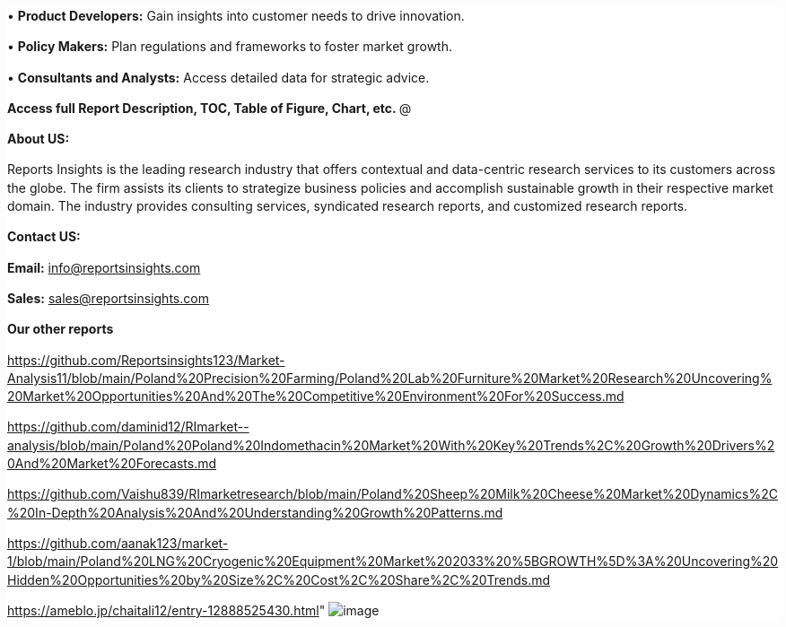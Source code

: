 • <strong>Product Developers:</strong> Gain insights into customer needs to drive innovation.

• <strong>Policy Makers:</strong> Plan regulations and frameworks to foster market growth.

• <strong>Consultants and Analysts:</strong> Access detailed data for strategic advice.
</ul>
<strong>Access full Report Description, TOC, Table of Figure, Chart, etc. </strong>@  <a href= style=color:#0000ff;></a></font>

<strong><strong>About US</strong>:</strong>

Reports Insights is the leading research industry that offers contextual and data-centric research services to its customers across the globe. The firm assists its clients to strategize business policies and accomplish sustainable growth in their respective market domain. The industry provides consulting services, syndicated research reports, and customized research reports.

<strong>Contact US:</strong>

<p class=""""><b>Email:</b> <a href=mailto:info@reportsinsights.com>info@reportsinsights.com</a></p>
<p class=""""><b>Sales:</b> <a href=mailto:sales@reportsinsights.com>sales@reportsinsights.com</a></p>

<strong>Our other reports</strong>

<a href=https://github.com/Reportsinsights123/Market-Analysis11/blob/main/Poland%20Precision%20Farming/Poland%20Lab%20Furniture%20Market%20Research%20Uncovering%20Market%20Opportunities%20And%20The%20Competitive%20Environment%20For%20Success.md>https://github.com/Reportsinsights123/Market-Analysis11/blob/main/Poland%20Precision%20Farming/Poland%20Lab%20Furniture%20Market%20Research%20Uncovering%20Market%20Opportunities%20And%20The%20Competitive%20Environment%20For%20Success.md</a>

<a href=https://github.com/daminid12/RImarket--analysis/blob/main/Poland%20Poland%20Indomethacin%20Market%20With%20Key%20Trends%2C%20Growth%20Drivers%20And%20Market%20Forecasts.md>https://github.com/daminid12/RImarket--analysis/blob/main/Poland%20Poland%20Indomethacin%20Market%20With%20Key%20Trends%2C%20Growth%20Drivers%20And%20Market%20Forecasts.md</a>

<a href=https://github.com/Vaishu839/RImarketresearch/blob/main/Poland%20Sheep%20Milk%20Cheese%20Market%20Dynamics%2C%20In-Depth%20Analysis%20And%20Understanding%20Growth%20Patterns.md>https://github.com/Vaishu839/RImarketresearch/blob/main/Poland%20Sheep%20Milk%20Cheese%20Market%20Dynamics%2C%20In-Depth%20Analysis%20And%20Understanding%20Growth%20Patterns.md</a>

<a href=https://github.com/aanak123/market-1/blob/main/Poland%20LNG%20Cryogenic%20Equipment%20Market%202033%20%5BGROWTH%5D%3A%20Uncovering%20Hidden%20Opportunities%20by%20Size%2C%20Cost%2C%20Share%2C%20Trends.md>https://github.com/aanak123/market-1/blob/main/Poland%20LNG%20Cryogenic%20Equipment%20Market%202033%20%5BGROWTH%5D%3A%20Uncovering%20Hidden%20Opportunities%20by%20Size%2C%20Cost%2C%20Share%2C%20Trends.md</a>

<a href=https://ameblo.jp/chaitali12/entry-12888525430.html>https://ameblo.jp/chaitali12/entry-12888525430.html</a>"
![image](https://github.com/user-attachments/assets/d73239c1-5e27-432f-92cf-59ca46367828)
